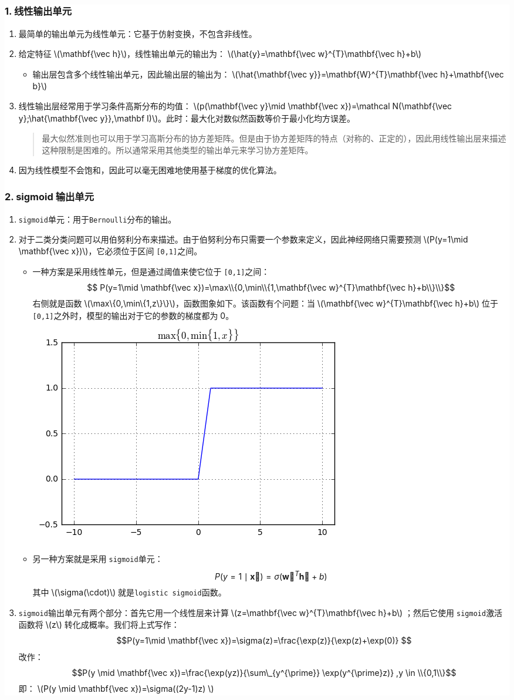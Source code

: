 ### 1. 线性输出单元
1. 最简单的输出单元为线性单元：它基于仿射变换，不包含非线性。

2. 给定特征 \\(\mathbf{\vec h}\\)，线性输出单元的输出为： \\(\hat{y}=\mathbf{\vec w}^{T}\mathbf{\vec h}+b\\)
	- 输出层包含多个线性输出单元，因此输出层的输出为：  \\(\hat{\mathbf{\vec y}}=\mathbf{W}^{T}\mathbf{\vec h}+\mathbf{\vec b}\\)

3. 线性输出层经常用于学习条件高斯分布的均值： \\(p(\mathbf{\vec y}\mid \mathbf{\vec x})=\mathcal N(\mathbf{\vec y};\hat{\mathbf{\vec y}},\mathbf I)\\)。此时：最大化对数似然函数等价于最小化均方误差。
	> 最大似然准则也可以用于学习高斯分布的协方差矩阵。但是由于协方差矩阵的特点（对称的、正定的），因此用线性输出层来描述这种限制是困难的。所以通常采用其他类型的输出单元来学习协方差矩阵。

4. 因为线性模型不会饱和，因此可以毫无困难地使用基于梯度的优化算法。

### 2. sigmoid 输出单元

1. `sigmoid`单元：用于`Bernoulli`分布的输出。

2. 对于二类分类问题可以用伯努利分布来描述。由于伯努利分布只需要一个参数来定义，因此神经网络只需要预测 \\(P(y=1\mid \mathbf{\vec x})\\)，它必须位于区间 `[0,1]`之间。
	- 一种方案是采用线性单元，但是通过阈值来使它位于 `[0,1]`之间：
		$$ P(y=1\mid \mathbf{\vec x})=\max\\{0,\min\\{1,\mathbf{\vec w}^{T}\mathbf{\vec h}+b\\}\\}$$
		右侧就是函数 \\(\max\\{0,\min\\{1,z\\}\\}\\)，函数图象如下。该函数有个问题：当 \\(\mathbf{\vec w}^{T}\mathbf{\vec h}+b\\) 位于 `[0,1]`之外时，模型的输出对于它的参数的梯度都为 0。
		![max_min](../imgs/6/max_min.png)

	- 另一种方案就是采用 `sigmoid`单元：
		$$  P(y=1\mid \mathbf{\vec x})=\sigma(\mathbf{\vec w}^{T}\mathbf{\vec h}+b)$$
	其中 \\(\sigma(\cdot)\\) 就是`logistic sigmoid`函数。
		

3. `sigmoid`输出单元有两个部分：首先它用一个线性层来计算 \\(z=\mathbf{\vec w}^{T}\mathbf{\vec h}+b\\) ；然后它使用 `sigmoid`激活函数将 \\(z\\) 转化成概率。我们将上式写作：
	$$P(y=1\mid \mathbf{\vec x})=\sigma(z)=\frac{\exp(z)}{\exp(z)+\exp(0)} $$
	改作：
	$$P(y \mid \mathbf{\vec x})=\frac{\exp(yz)}{\sum\_{y^{\prime}} \exp(y^{\prime}z)} ,y \in \\{0,1\\}$$
	即： \\(P(y \mid \mathbf{\vec x})=\sigma((2y-1)z) \\)
